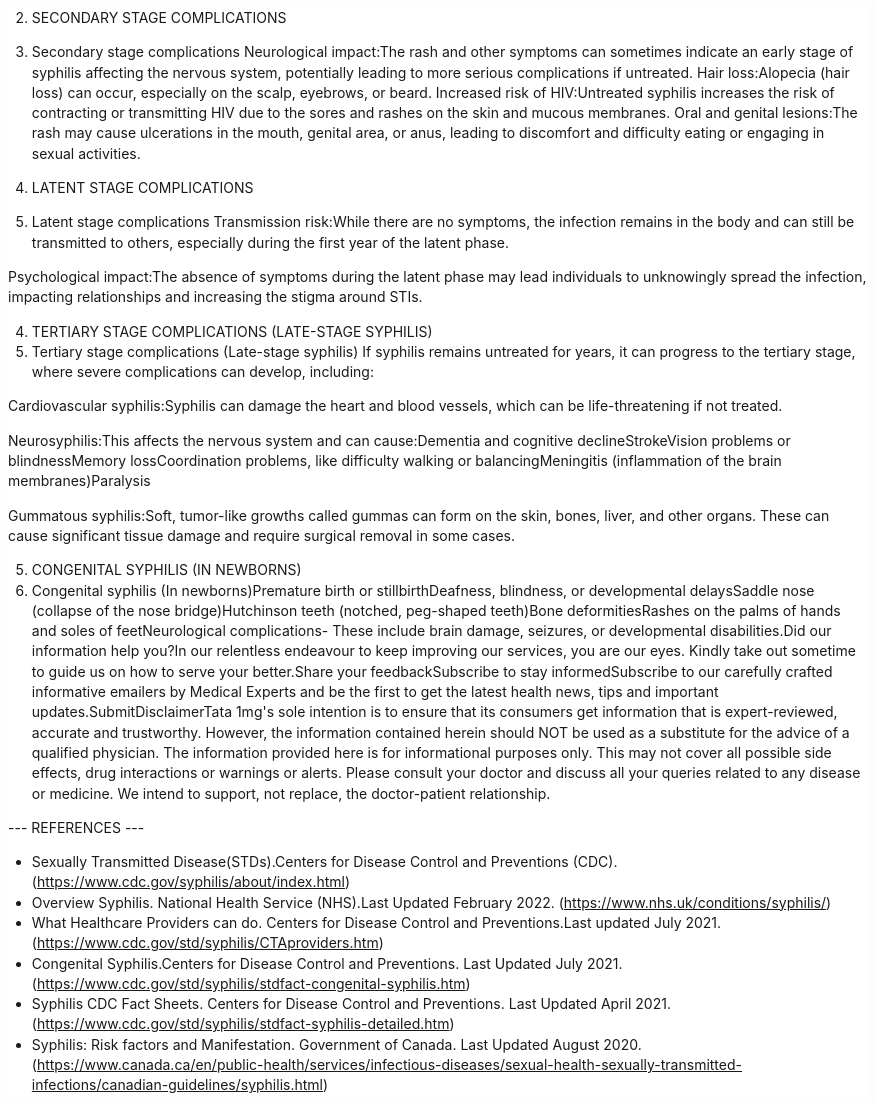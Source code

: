 
2. SECONDARY STAGE COMPLICATIONS
2. Secondary stage complications
Neurological impact:The rash and other symptoms can sometimes indicate an early stage of syphilis affecting the nervous system, potentially leading to more serious complications if untreated.
Hair loss:Alopecia (hair loss) can occur, especially on the scalp, eyebrows, or beard.
Increased risk of HIV:Untreated syphilis increases the risk of contracting or transmitting HIV due to the sores and rashes on the skin and mucous membranes.
Oral and genital lesions:The rash may cause ulcerations in the mouth, genital area, or anus, leading to discomfort and difficulty eating or engaging in sexual activities.


3. LATENT STAGE COMPLICATIONS
3. Latent stage complications
Transmission risk:While there are no symptoms, the infection remains in the body and can still be transmitted to others, especially during the first year of the latent phase.


Psychological impact:The absence of symptoms during the latent phase may lead individuals to unknowingly spread the infection, impacting relationships and increasing the stigma around STIs.


4. TERTIARY STAGE COMPLICATIONS (LATE-STAGE SYPHILIS)
4. Tertiary stage complications (Late-stage syphilis)
If syphilis remains untreated for years, it can progress to the tertiary stage, where severe complications can develop, including:

Cardiovascular syphilis:Syphilis can damage the heart and blood vessels, which can be life-threatening if not treated.

Neurosyphilis:This affects the nervous system and can cause:Dementia and cognitive declineStrokeVision problems or blindnessMemory lossCoordination problems, like difficulty walking or balancingMeningitis (inflammation of the brain membranes)Paralysis


Gummatous syphilis:Soft, tumor-like growths called gummas can form on the skin, bones, liver, and other organs. These can cause significant tissue damage and require surgical removal in some cases.


5. CONGENITAL SYPHILIS (IN NEWBORNS)
5. Congenital syphilis (In newborns)Premature birth or stillbirthDeafness, blindness, or developmental delaysSaddle nose (collapse of the nose bridge)Hutchinson teeth (notched, peg-shaped teeth)Bone deformitiesRashes on the palms of hands and soles of feetNeurological complications- These include brain damage, seizures, or developmental disabilities.Did our information help you?In our relentless endeavour to keep improving our services, you are our eyes. Kindly take out sometime to guide us on how to serve your better.Share your feedbackSubscribe to stay informedSubscribe to our carefully crafted informative emailers by Medical Experts and be the first to get the latest health news, tips and important updates.SubmitDisclaimerTata 1mg's sole intention is to ensure that its consumers get information that is expert-reviewed, accurate and trustworthy. However, the information contained herein should NOT be used as a substitute for the advice of a qualified physician. The information provided here is for informational purposes only. This may not cover all possible side effects, drug interactions or warnings or alerts. Please consult your doctor and discuss all your queries related to any disease or medicine. We intend to support, not replace, the doctor-patient relationship.

--- REFERENCES ---

- Sexually Transmitted Disease(STDs).Centers for Disease Control and Preventions (CDC).  (https://www.cdc.gov/syphilis/about/index.html)
- Overview Syphilis. National Health Service (NHS).Last Updated February 2022.  (https://www.nhs.uk/conditions/syphilis/)
- What Healthcare Providers can do. Centers for Disease Control and Preventions.Last updated July 2021.  (https://www.cdc.gov/std/syphilis/CTAproviders.htm)
- Congenital Syphilis.Centers for Disease Control and Preventions. Last Updated July 2021.  (https://www.cdc.gov/std/syphilis/stdfact-congenital-syphilis.htm)
- Syphilis CDC Fact Sheets. Centers for Disease Control and Preventions. Last Updated April 2021.  (https://www.cdc.gov/std/syphilis/stdfact-syphilis-detailed.htm)
- Syphilis: Risk factors and Manifestation. Government of Canada. Last Updated August 2020.  (https://www.canada.ca/en/public-health/services/infectious-diseases/sexual-health-sexually-transmitted-infections/canadian-guidelines/syphilis.html)
